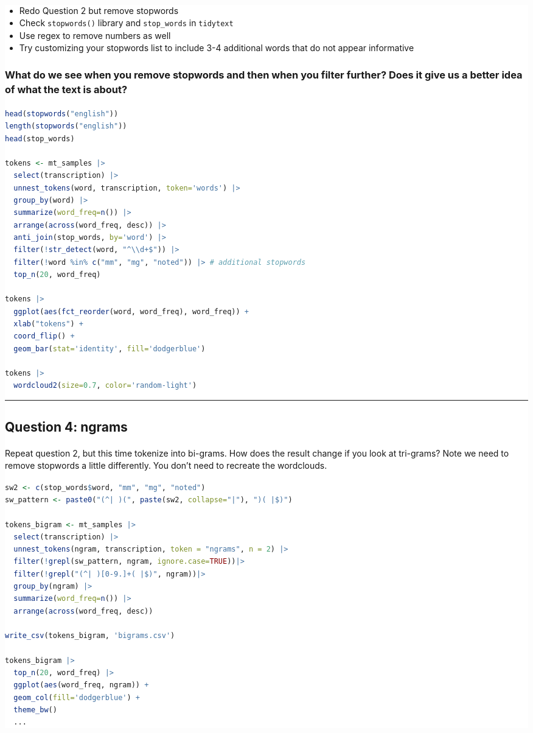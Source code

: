 - Redo Question 2 but remove stopwords
- Check `stopwords()` library and `stop_words` in `tidytext`
- Use regex to remove numbers as well
- Try customizing your stopwords list to include 3-4 additional words
  that do not appear informative

### What do we see when you remove stopwords and then when you filter further? Does it give us a better idea of what the text is about?

``` r
head(stopwords("english"))
length(stopwords("english"))
head(stop_words)

tokens <- mt_samples |>
  select(transcription) |>
  unnest_tokens(word, transcription, token='words') |>
  group_by(word) |>
  summarize(word_freq=n()) |>
  arrange(across(word_freq, desc)) |>
  anti_join(stop_words, by='word') |>
  filter(!str_detect(word, "^\\d+$")) |>
  filter(!word %in% c("mm", "mg", "noted")) |> # additional stopwords
  top_n(20, word_freq)
  
tokens |>
  ggplot(aes(fct_reorder(word, word_freq), word_freq)) +
  xlab("tokens") +
  coord_flip() +
  geom_bar(stat='identity', fill='dodgerblue')

tokens |>
  wordcloud2(size=0.7, color='random-light')
```

------------------------------------------------------------------------

## Question 4: ngrams

Repeat question 2, but this time tokenize into bi-grams. How does the
result change if you look at tri-grams? Note we need to remove stopwords
a little differently. You don’t need to recreate the wordclouds.

``` r
sw2 <- c(stop_words$word, "mm", "mg", "noted")
sw_pattern <- paste0("(^| )(", paste(sw2, collapse="|"), ")( |$)")

tokens_bigram <- mt_samples |>
  select(transcription) |>
  unnest_tokens(ngram, transcription, token = "ngrams", n = 2) |>
  filter(!grepl(sw_pattern, ngram, ignore.case=TRUE))|>
  filter(!grepl("(^| )[0-9.]+( |$)", ngram))|>
  group_by(ngram) |>
  summarize(word_freq=n()) |>
  arrange(across(word_freq, desc))

write_csv(tokens_bigram, 'bigrams.csv')

tokens_bigram |>
  top_n(20, word_freq) |>
  ggplot(aes(word_freq, ngram)) +
  geom_col(fill='dodgerblue') +
  theme_bw()
  ... 
```